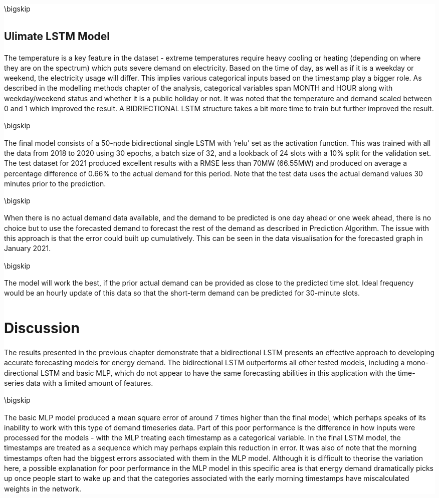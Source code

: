 \bigskip

## Ulimate LSTM Model

The temperature is a key feature in the dataset - extreme temperatures require heavy cooling or heating (depending on where they are on the spectrum) which puts severe demand on electricity. Based on the time of day, as well as if it is a weekday or weekend, the electricity usage will differ. This implies various categorical inputs based on the timestamp play a bigger role. As described in the modelling methods chapter of the analysis, categorical variables span MONTH and HOUR along with weekday/weekend status and whether it is a public holiday or not. It was noted that the temperature and demand scaled between 0 and 1 which improved the result. A BIDRIECTIONAL LSTM structure takes a bit more time to train but further improved the result.

\bigskip

The final model consists of a 50-node bidirectional single LSTM with ‘relu’ set as the activation function. This was trained with all the data from 2018 to 2020 using 30 epochs, a batch size of 32, and a lookback of 24 slots with a 10% split for the validation set. The test dataset for 2021 produced excellent results with a RMSE less than 70MW (66.55MW) and produced on average a percentage difference of 0.66% to the actual demand for this period. Note that the test data uses the actual demand values 30 minutes prior to the prediction.

\bigskip

When there is no actual demand data available, and the demand to be predicted is one day ahead or one week ahead, there is no choice but to use the forecasted demand to forecast the rest of the demand as described in Prediction Algorithm. The issue with this approach is that the error could built up cumulatively. This can be seen in the data visualisation for the forecasted graph in January 2021.

\bigskip

The model will work the best, if the prior actual demand can be provided as close to the predicted time slot. Ideal frequency would be an hourly update of this data so that the short-term demand can be predicted for 30-minute slots.




# Discussion

The results presented in the previous chapter demonstrate that a bidirectional LSTM presents an effective approach to developing accurate forecasting models for energy demand. The bidirectional LSTM outperforms all other tested models, including a mono-directional LSTM and basic MLP, which do not appear to have the same forecasting abilities in this application with the time-series data with a limited amount of features. 

\bigskip

The basic MLP model produced a mean square error of around 7 times higher than the final model, which perhaps speaks of its inability to work with this type of demand timeseries data. Part of this poor performance is the difference in how inputs were processed for the models - with the MLP treating each timestamp as a categorical variable. In the final LSTM model, the timestamps are treated as a sequence which may perhaps explain this reduction in error. It was also of note that the morning timestamps often had the biggest errors associated with them in the MLP model. Although it is difficult to theorise the variation here, a possible explanation for poor performance in the MLP model in this specific area is that energy demand dramatically picks up once people start to wake up and that the categories associated with the early morning timestamps have miscalculated weights in the network.
